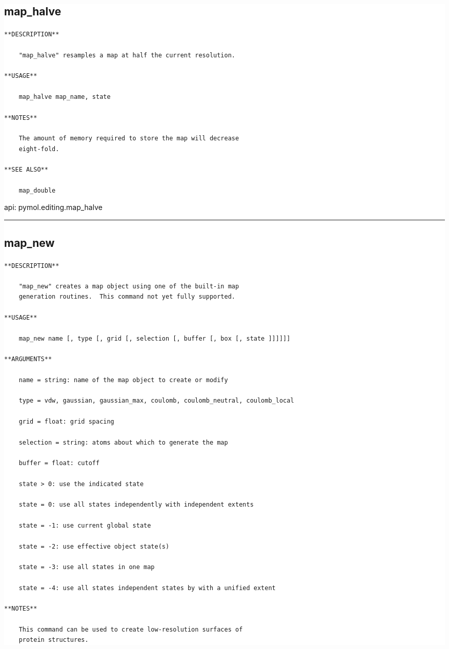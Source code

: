 ## map_halve
    
    
    **DESCRIPTION**
    
        "map_halve" resamples a map at half the current resolution.  
    
    **USAGE**
    
        map_halve map_name, state
        
    **NOTES**
    
        The amount of memory required to store the map will decrease
        eight-fold.
    
    **SEE ALSO**
    
        map_double

api: pymol.editing.map_halve

* * *

## map_new
    
    
    **DESCRIPTION**
    
        "map_new" creates a map object using one of the built-in map
        generation routines.  This command not yet fully supported.
    
    **USAGE**
    
        map_new name [, type [, grid [, selection [, buffer [, box [, state ]]]]]]
    
    **ARGUMENTS**
    
        name = string: name of the map object to create or modify
    	
        type = vdw, gaussian, gaussian_max, coulomb, coulomb_neutral, coulomb_local
    
        grid = float: grid spacing
    
        selection = string: atoms about which to generate the map
    
        buffer = float: cutoff 
        
        state > 0: use the indicated state
        
        state = 0: use all states independently with independent extents
        
        state = -1: use current global state
        
        state = -2: use effective object state(s)
        
        state = -3: use all states in one map
        
        state = -4: use all states independent states by with a unified extent
    
    **NOTES**
    
        This command can be used to create low-resolution surfaces of
        protein structures.
